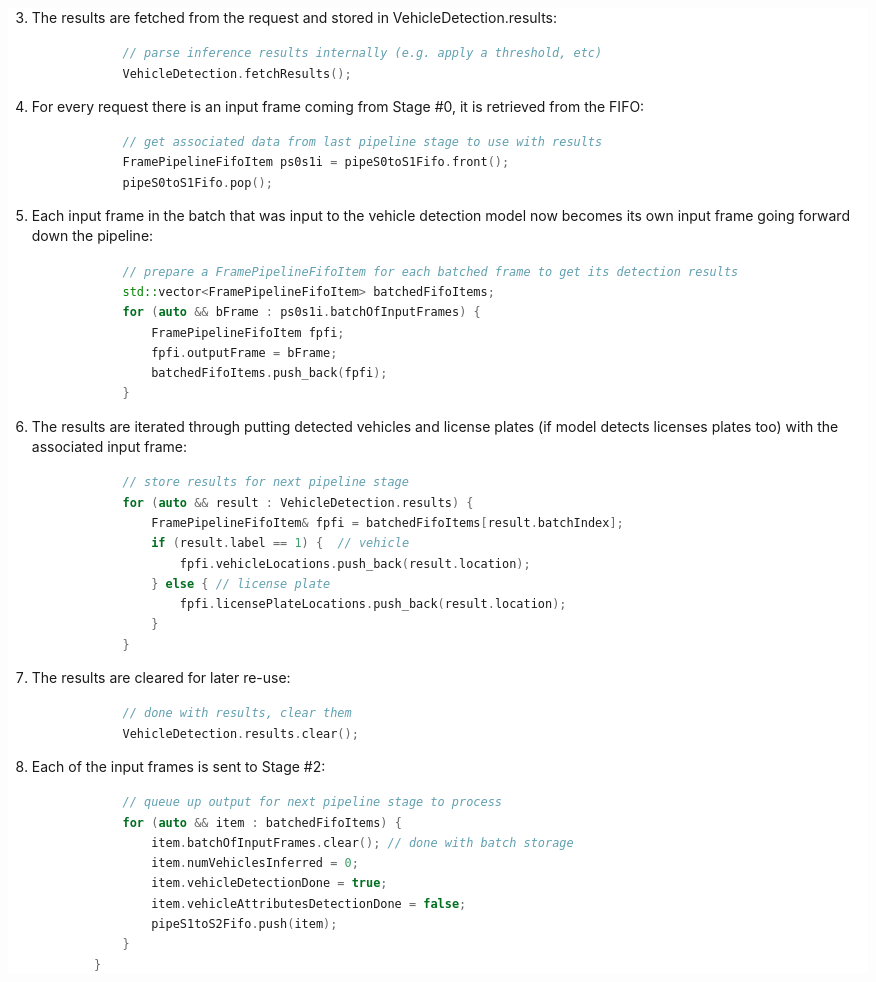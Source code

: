 
3. The results are fetched from the request and stored in VehicleDetection.results:

```cpp
				// parse inference results internally (e.g. apply a threshold, etc)
				VehicleDetection.fetchResults();
```


4. For every request there is an input frame coming from Stage #0, it is retrieved from the FIFO:

```cpp
				// get associated data from last pipeline stage to use with results
				FramePipelineFifoItem ps0s1i = pipeS0toS1Fifo.front();
				pipeS0toS1Fifo.pop();
```


5. Each input frame in the batch that was input to the vehicle detection model now becomes its own input frame going forward down the pipeline:

```Cpp
				// prepare a FramePipelineFifoItem for each batched frame to get its detection results
				std::vector<FramePipelineFifoItem> batchedFifoItems;
				for (auto && bFrame : ps0s1i.batchOfInputFrames) {
					FramePipelineFifoItem fpfi;
					fpfi.outputFrame = bFrame;
					batchedFifoItems.push_back(fpfi);
				}
```


6. The results are iterated through putting detected vehicles and license plates (if model detects licenses plates too) with the associated input frame:

```Cpp
				// store results for next pipeline stage
				for (auto && result : VehicleDetection.results) {
					FramePipelineFifoItem& fpfi = batchedFifoItems[result.batchIndex];
					if (result.label == 1) {  // vehicle
						fpfi.vehicleLocations.push_back(result.location);
					} else { // license plate
						fpfi.licensePlateLocations.push_back(result.location);
					}
				}
```


7. The results are cleared for later re-use:

```Cpp
				// done with results, clear them
				VehicleDetection.results.clear();
```


8. Each of the input frames is sent to Stage #2:

```cpp
				// queue up output for next pipeline stage to process
				for (auto && item : batchedFifoItems) {
					item.batchOfInputFrames.clear(); // done with batch storage
					item.numVehiclesInferred = 0;
					item.vehicleDetectionDone = true;
					item.vehicleAttributesDetectionDone = false;
					pipeS1toS2Fifo.push(item);
				}
        	}
```
